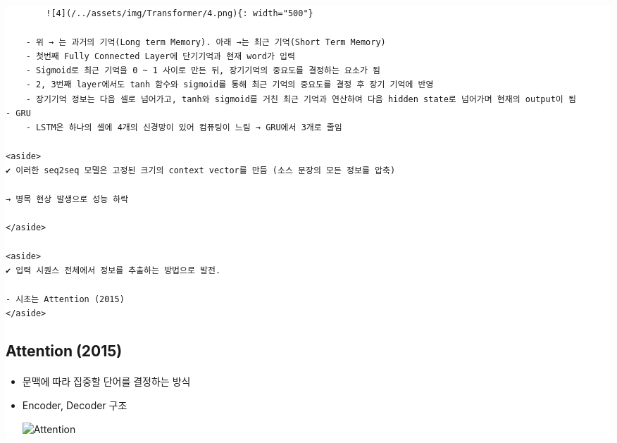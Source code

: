             ![4](/../assets/img/Transformer/4.png){: width="500"}
    
        - 위 → 는 과거의 기억(Long term Memory). 아래 →는 최근 기억(Short Term Memory)
        - 첫번째 Fully Connected Layer에 단기기억과 현재 word가 입력
        - Sigmoid로 최근 기억을 0 ~ 1 사이로 만든 뒤, 장기기억의 중요도를 결정하는 요소가 됨
        - 2, 3번째 layer에서도 tanh 함수와 sigmoid를 통해 최근 기억의 중요도를 결정 후 장기 기억에 반영
        - 장기기억 정보는 다음 셀로 넘어가고, tanh와 sigmoid를 거친 최근 기억과 연산하여 다음 hidden state로 넘어가며 현재의 output이 됨
    - GRU
        - LSTM은 하나의 셀에 4개의 신경망이 있어 컴퓨팅이 느림 → GRU에서 3개로 줄임
    
    <aside>
    ✔️ 이러한 seq2seq 모델은 고정된 크기의 context vector를 만듬 (소스 문장의 모든 정보를 압축)
    
    → 병목 현상 발생으로 성능 하락
    
    </aside>
    
    <aside>
    ✔️ 입력 시퀀스 전체에서 정보를 추출하는 방법으로 발전.
    
    - 시초는 Attention (2015)
    </aside>
    

## Attention (2015)

- 문맥에 따라 집중할 단어를 결정하는 방식
- Encoder, Decoder 구조
  
    <img width="700" alt="Attention" src="https://github.com/HahnGyuTak/Thesis-Review/assets/50629765/1b7c73d9-5317-4c77-89f6-0baedceed046">
